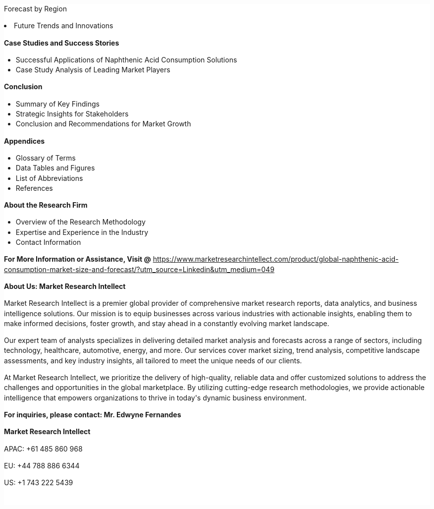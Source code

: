 Forecast by Region</li><li>Future Trends and Innovations</li></ul><p><strong>Case Studies and Success Stories</strong></p><ul><li>Successful Applications of Naphthenic Acid Consumption Solutions</li><li>Case Study Analysis of Leading Market Players</li></ul><p><strong>Conclusion</strong></p><ul><li>Summary of Key Findings</li><li>Strategic Insights for Stakeholders</li><li>Conclusion and Recommendations for Market Growth</li></ul><p><strong>Appendices</strong></p><ul><li>Glossary of Terms</li><li>Data Tables and Figures</li><li>List of Abbreviations</li><li>References</li></ul><p><strong>About the Research Firm</strong></p><ul><li>Overview of the Research Methodology</li><li>Expertise and Experience in the Industry</li><li>Contact Information</li></ul></div><div class="article-main__content" data-test-id="publishing-text-block"><p><span class="font-[700]"><strong>For More Information or Assistance, Visit @</strong>&nbsp;<a href="https://www.marketresearchintellect.com/product/global-naphthenic-acid-consumption-market-size-and-forecast/?utm_source=Linkedin&utm_medium=049">https://www.marketresearchintellect.com/product/global-naphthenic-acid-consumption-market-size-and-forecast/?utm_source=Linkedin&utm_medium=049</a></span></p><p><strong>About Us: Market Research Intellect</strong></p><p>Market Research Intellect is a premier global provider of comprehensive market research reports, data analytics, and business intelligence solutions. Our mission is to equip businesses across various industries with actionable insights, enabling them to make informed decisions, foster growth, and stay ahead in a constantly evolving market landscape.</p><p>Our expert team of analysts specializes in delivering detailed market analysis and forecasts across a range of sectors, including technology, healthcare, automotive, energy, and more. Our services cover market sizing, trend analysis, competitive landscape assessments, and key industry insights, all tailored to meet the unique needs of our clients.</p><p>At Market Research Intellect, we prioritize the delivery of high-quality, reliable data and offer customized solutions to address the challenges and opportunities in the global marketplace. By utilizing cutting-edge research methodologies, we provide actionable intelligence that empowers organizations to thrive in today's dynamic business environment.</p><p><strong>For inquiries, please contact: Mr. Edwyne Fernandes</strong></p><p><strong>Market Research Intellect</strong></p><p>APAC: +61 485 860 968</p><p>EU: +44 788 886 6344</p><p>US: +1 743 222 5439</p></div><div class="article-main__content" data-test-id="publishing-text-block">&nbsp;</div>
